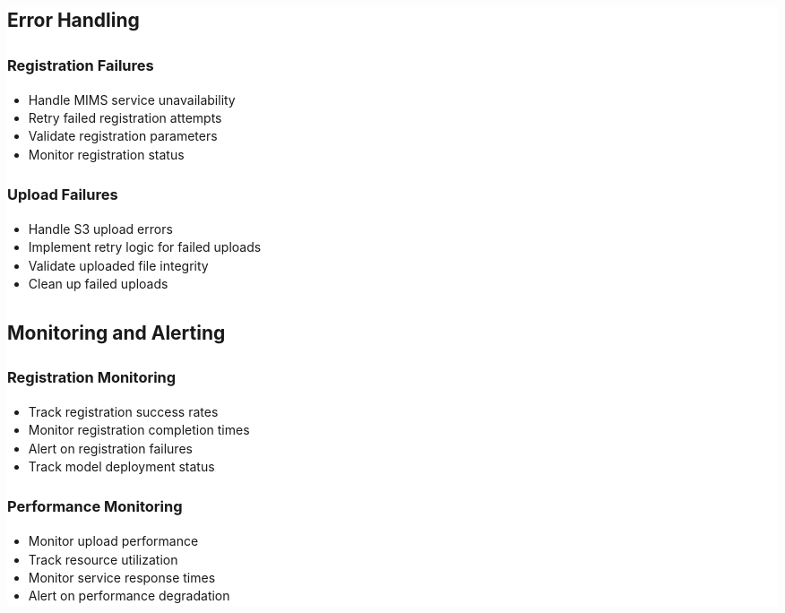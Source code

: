 ## Error Handling

### Registration Failures
- Handle MIMS service unavailability
- Retry failed registration attempts
- Validate registration parameters
- Monitor registration status

### Upload Failures
- Handle S3 upload errors
- Implement retry logic for failed uploads
- Validate uploaded file integrity
- Clean up failed uploads

## Monitoring and Alerting

### Registration Monitoring
- Track registration success rates
- Monitor registration completion times
- Alert on registration failures
- Track model deployment status

### Performance Monitoring
- Monitor upload performance
- Track resource utilization
- Monitor service response times
- Alert on performance degradation
